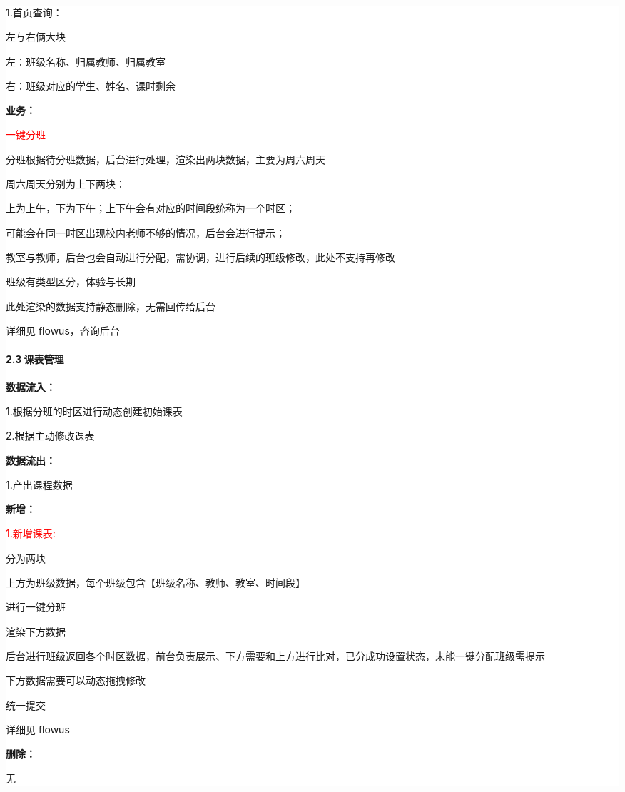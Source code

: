 1.首页查询：

左与右俩大块

左：班级名称、归属教师、归属教室

右：班级对应的学生、姓名、课时剩余

**业务：**

<p style="color:red;">一键分班</p>

分班根据待分班数据，后台进行处理，渲染出两块数据，主要为周六周天

周六周天分别为上下两块：

上为上午，下为下午；上下午会有对应的时间段统称为一个时区；

可能会在同一时区出现校内老师不够的情况，后台会进行提示；

教室与教师，后台也会自动进行分配，需协调，进行后续的班级修改，此处不支持再修改

班级有类型区分，体验与长期

此处渲染的数据支持静态删除，无需回传给后台

详细见 flowus，咨询后台



#### 2.3 课表管理

**数据流入：**

1.根据分班的时区进行动态创建初始课表

2.根据主动修改课表

**数据流出：**

1.产出课程数据

**新增：**

<p style="color:red;">1.新增课表:</p>

分为两块

上方为班级数据，每个班级包含【班级名称、教师、教室、时间段】

进行一键分班

渲染下方数据

后台进行班级返回各个时区数据，前台负责展示、下方需要和上方进行比对，已分成功设置状态，未能一键分配班级需提示

下方数据需要可以动态拖拽修改

统一提交

详细见 flowus

**删除：**

无
